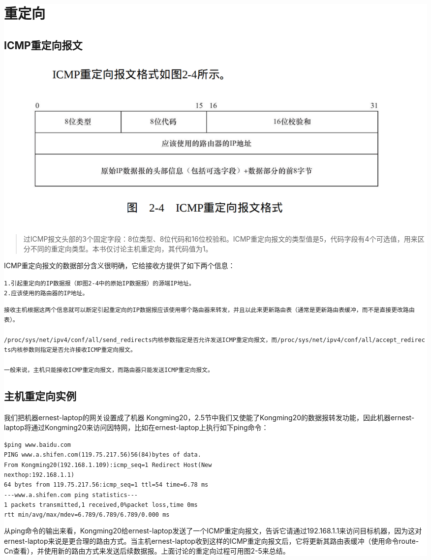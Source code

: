 # 重定向
## ICMP重定向报文
![](./Linux高性能服务器第二章/Linux_Server_C2_img13.PNG)
> 过ICMP报文头部的3个固定字段：8位类型、8位代码和16位校验和。ICMP重定向报文的类型值是5，代码字段有4个可选值，用来区分不同的重定向类型。本书仅讨论主机重定向，其代码值为1。

ICMP重定向报文的数据部分含义很明确，它给接收方提供了如下两个信息：
```
1.引起重定向的IP数据报（即图2-4中的原始IP数据报）的源端IP地址。
2.应该使用的路由器的IP地址。
```
```
接收主机根据这两个信息就可以断定引起重定向的IP数据报应该使用哪个路由器来转发，并且以此来更新路由表（通常是更新路由表缓冲，而不是直接更改路由表）。

/proc/sys/net/ipv4/conf/all/send_redirects内核参数指定是否允许发送ICMP重定向报文，而/proc/sys/net/ipv4/conf/all/accept_redirects内核参数则指定是否允许接收ICMP重定向报文。

一般来说，主机只能接收ICMP重定向报文，而路由器只能发送ICMP重定向报文。
```

## 主机重定向实例
我们把机器ernest-laptop的网关设置成了机器
Kongming20，2.5节中我们又使能了Kongming20的数据报转发功能，因此机器ernest-laptop将通过Kongming20来访问因特网，比如在ernest-laptop上执行如下ping命令：
```
$ping www.baidu.com
PING www.a.shifen.com(119.75.217.56)56(84)bytes of data.
From Kongming20(192.168.1.109):icmp_seq=1 Redirect Host(New
nexthop:192.168.1.1)
64 bytes from 119.75.217.56:icmp_seq=1 ttl=54 time=6.78 ms
---www.a.shifen.com ping statistics---
1 packets transmitted,1 received,0%packet loss,time 0ms
rtt min/avg/max/mdev=6.789/6.789/6.789/0.000 ms
```
从ping命令的输出来看，Kongming20给ernest-laptop发送了一个ICMP重定向报文，告诉它请通过192.168.1.1来访问目标机器，因为这对ernest-laptop来说是更合理的路由方式。当主机ernest-laptop收到这样的ICMP重定向报文后，它将更新其路由表缓冲（使用命令route-Cn查看），并使用新的路由方式来发送后续数据报。上面讨论的重定向过程可用图2-5来总结。
